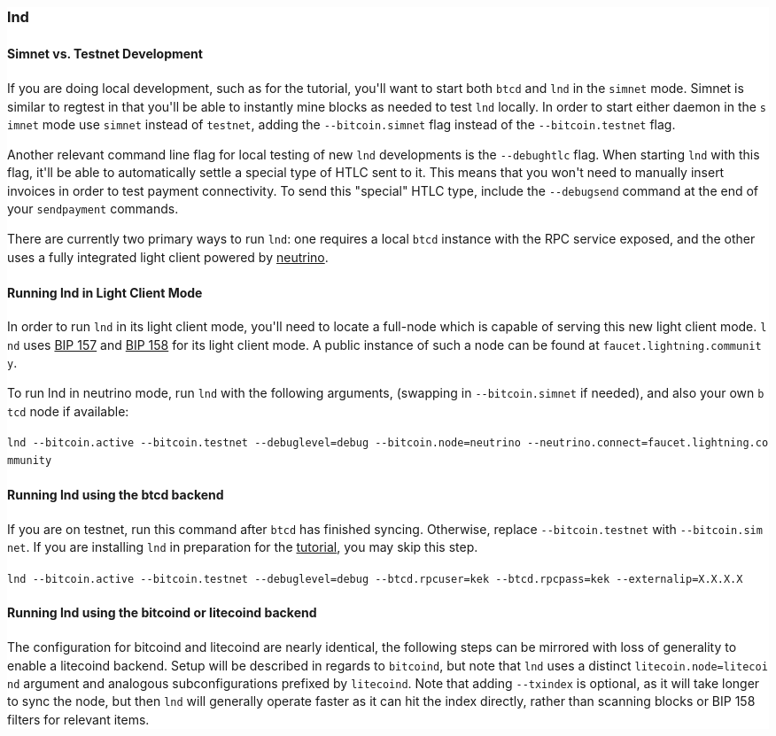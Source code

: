 ### lnd

#### Simnet vs. Testnet Development

If you are doing local development, such as for the tutorial, you'll want to
start both `btcd` and `lnd` in the `simnet` mode. Simnet is similar to regtest
in that you'll be able to instantly mine blocks as needed to test `lnd`
locally. In order to start either daemon in the `simnet` mode use `simnet`
instead of `testnet`, adding the `--bitcoin.simnet` flag instead of the
`--bitcoin.testnet` flag.

Another relevant command line flag for local testing of new `lnd` developments
is the `--debughtlc` flag. When starting `lnd` with this flag, it'll be able to
automatically settle a special type of HTLC sent to it. This means that you
won't need to manually insert invoices in order to test payment connectivity.
To send this "special" HTLC type, include the `--debugsend` command at the end
of your `sendpayment` commands.


There are currently two primary ways to run `lnd`: one requires a local `btcd`
instance with the RPC service exposed, and the other uses a fully integrated
light client powered by [neutrino](https://github.com/lightninglabs/neutrino).

#### Running lnd in Light Client Mode

In order to run `lnd` in its light client mode, you'll need to locate a
full-node which is capable of serving this new light client mode. `lnd` uses
[BIP 157](https://github.com/bitcoin/bips/tree/master/bip-0157) and [BIP
158](https://github.com/bitcoin/bips/tree/master/bip-0158) for its light client
mode.  A public instance of such a node can be found at
`faucet.lightning.community`.

To run lnd in neutrino mode, run `lnd` with the following arguments, (swapping
in `--bitcoin.simnet` if needed), and also your own `btcd` node if available:
```
lnd --bitcoin.active --bitcoin.testnet --debuglevel=debug --bitcoin.node=neutrino --neutrino.connect=faucet.lightning.community
```

#### Running lnd using the btcd backend

If you are on testnet, run this command after `btcd` has finished syncing.
Otherwise, replace `--bitcoin.testnet` with `--bitcoin.simnet`. If you are
installing `lnd` in preparation for the
[tutorial](http://dev.lightning.community/tutorial), you may skip this step.
```
lnd --bitcoin.active --bitcoin.testnet --debuglevel=debug --btcd.rpcuser=kek --btcd.rpcpass=kek --externalip=X.X.X.X
```

#### Running lnd using the bitcoind or litecoind backend

The configuration for bitcoind and litecoind are nearly identical, the following
steps can be mirrored with loss of generality to enable a litecoind backend.
Setup will be described in regards to `bitcoind`, but note that `lnd` uses a
distinct `litecoin.node=litecoind` argument and analogous subconfigurations
prefixed by `litecoind`. Note that adding `--txindex` is optional, as it will
take longer to sync the node, but then `lnd` will generally operate faster as
it can hit the index directly, rather than scanning blocks or BIP 158 filters
for relevant items.
